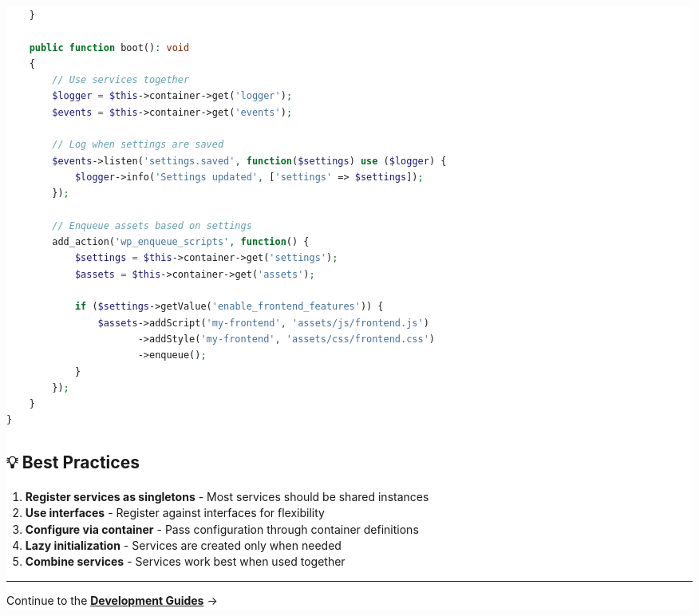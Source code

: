 ```php
    }
    
    public function boot(): void
    {
        // Use services together
        $logger = $this->container->get('logger');
        $events = $this->container->get('events');
        
        // Log when settings are saved
        $events->listen('settings.saved', function($settings) use ($logger) {
            $logger->info('Settings updated', ['settings' => $settings]);
        });
        
        // Enqueue assets based on settings
        add_action('wp_enqueue_scripts', function() {
            $settings = $this->container->get('settings');
            $assets = $this->container->get('assets');
            
            if ($settings->getValue('enable_frontend_features')) {
                $assets->addScript('my-frontend', 'assets/js/frontend.js')
                       ->addStyle('my-frontend', 'assets/css/frontend.css')
                       ->enqueue();
            }
        });
    }
}
```

## 💡 Best Practices

1. **Register services as singletons** - Most services should be shared instances
2. **Use interfaces** - Register against interfaces for flexibility
3. **Configure via container** - Pass configuration through container definitions
4. **Lazy initialization** - Services are created only when needed
5. **Combine services** - Services work best when used together

---

Continue to the [**Development Guides**](../guides/README.md) →